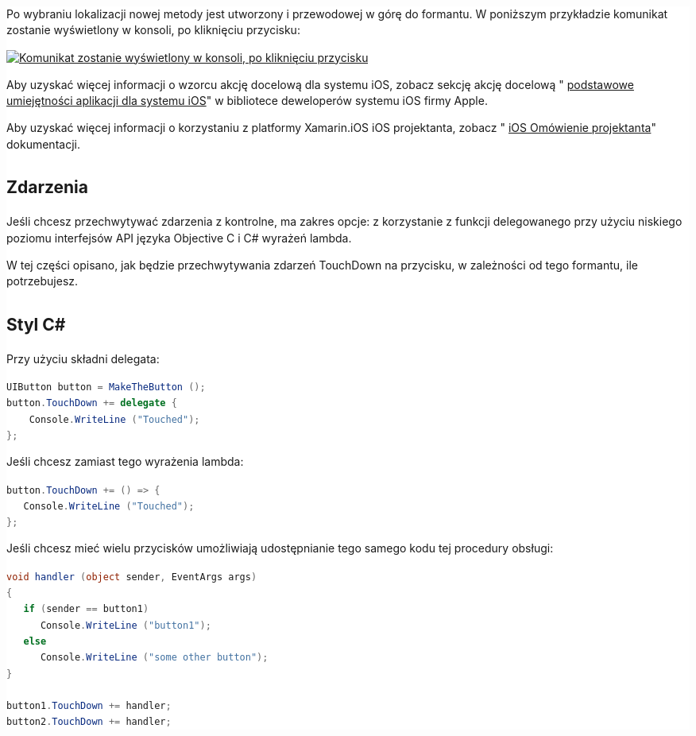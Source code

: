 Po wybraniu lokalizacji nowej metody jest utworzony i przewodowej w górę do formantu. W poniższym przykładzie komunikat zostanie wyświetlony w konsoli, po kliknięciu przycisku:

 [![](delegates-protocols-and-events-images/05-interface-builder-action.png "Komunikat zostanie wyświetlony w konsoli, po kliknięciu przycisku")](delegates-protocols-and-events-images/05-interface-builder-action.png#lightbox)

Aby uzyskać więcej informacji o wzorcu akcję docelową dla systemu iOS, zobacz sekcję akcję docelową " [podstawowe umiejętności aplikacji dla systemu iOS](http://developer.apple.com/library/ios/#DOCUMENTATION/General/Conceptual/Devpedia-CocoaApp/TargetAction.html)" w bibliotece deweloperów systemu iOS firmy Apple.

Aby uzyskać więcej informacji o korzystaniu z platformy Xamarin.iOS iOS projektanta, zobacz " [iOS Omówienie projektanta](~/ios/user-interface/designer/index.md)" dokumentacji.

 <a name="Events" />


## <a name="events"></a>Zdarzenia

Jeśli chcesz przechwytywać zdarzenia z kontrolne, ma zakres opcje: z korzystanie z funkcji delegowanego przy użyciu niskiego poziomu interfejsów API języka Objective C i C# wyrażeń lambda.

W tej części opisano, jak będzie przechwytywania zdarzeń TouchDown na przycisku, w zależności od tego formantu, ile potrzebujesz.

 <a name="C#_Style" />


## <a name="c-style"></a>Styl C#

Przy użyciu składni delegata:

```csharp
UIButton button = MakeTheButton ();
button.TouchDown += delegate {    
    Console.WriteLine ("Touched");
};
```

Jeśli chcesz zamiast tego wyrażenia lambda:

```csharp
button.TouchDown += () => {
   Console.WriteLine ("Touched");
};
```

Jeśli chcesz mieć wielu przycisków umożliwiają udostępnianie tego samego kodu tej procedury obsługi:

```csharp
void handler (object sender, EventArgs args)
{
   if (sender == button1)
      Console.WriteLine ("button1");
   else
      Console.WriteLine ("some other button");
}

button1.TouchDown += handler;
button2.TouchDown += handler;
```
